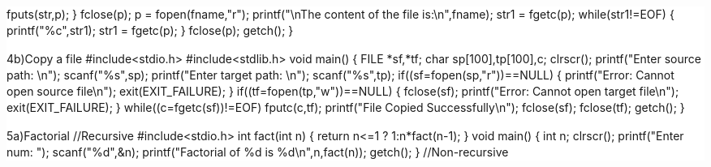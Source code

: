 fputs(str,p);
}
fclose(p);
p = fopen(fname,"r");
printf("\nThe content of the file is:\n",fname);
str1 = fgetc(p);
while(str1!=EOF)
{
printf("%c",str1);
str1 = fgetc(p);
}
fclose(p);
getch();
}


4b)Copy a file
#include<stdio.h>
#include<stdlib.h>
void main()
{
FILE *sf,*tf;
char sp[100],tp[100],c;
clrscr();
printf("Enter source path: \n");
scanf("%s",sp);
printf("Enter target path: \n");
scanf("%s",tp);
if((sf=fopen(sp,"r"))==NULL)
{
printf("Error: Cannot open source file\n");
exit(EXIT_FAILURE);
}
if((tf=fopen(tp,"w"))==NULL)
{
fclose(sf);
printf("Error: Cannot open target file\n");
exit(EXIT_FAILURE);
}
while((c=fgetc(sf))!=EOF)
fputc(c,tf);
printf("File Copied Successfully\n");
fclose(sf);
fclose(tf);
getch();
}


5a)Factorial
//Recursive
#include<stdio.h>
int fact(int n)
{
return n<=1 ? 1:n*fact(n-1);
}
void main()
{
int n;
clrscr();
printf("Enter num: ");
scanf("%d",&n);
printf("Factorial of %d is %d\n",n,fact(n));
getch();
}
//Non-recursive